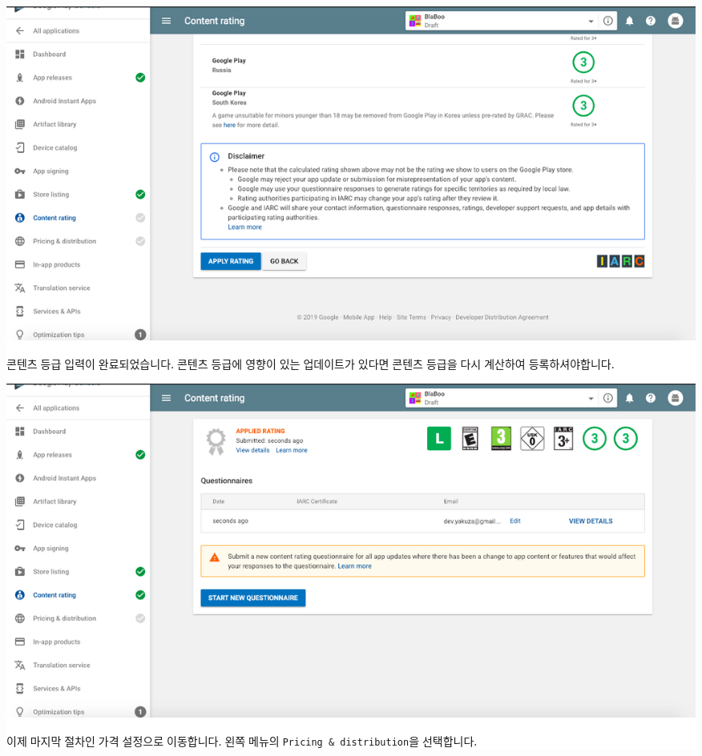 ![구글 플레이 콘텐츠 등급 완료](/assets/images/category/react-native/android-google-play/calculated_content_rating.png)

콘텐츠 등급 입력이 완료되었습니다. 콘텐츠 등급에 영향이 있는 업데이트가 있다면 콘텐츠 등급을 다시 계산하여 등록하셔야합니다.

![구글 플레이 콘텐츠 등급](/assets/images/category/react-native/android-google-play/content_rating.png)

이제 마지막 절차인 가격 설정으로 이동합니다. 왼쪽 메뉴의 ```Pricing & distribution```을 선택합니다.
